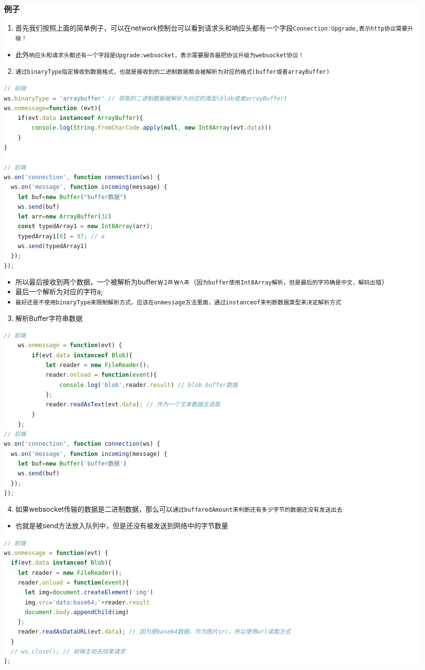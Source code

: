 ### 例子
1. 首先我们按照上面的简单例子，可以在network控制台可以看到请求头和响应头都有一个字段`Connection:Upgrade,表示http协议需要升级！`
* 此外`响应头和请求头都还有一个字段是Upgrade:websocket，表示需要服务器把协议升级为websocket协议！`
2. `通过binaryType指定接收到数据格式，也就是接收到的二进制数据都会被解析为对应的格式(buffer或者arrayBuffer)`
```javascript
// 前端
ws.binaryType = 'arraybuffer' // 获取的二进制数据被解析为对应的类型(blob或者arrayBuffer)
ws.onmessage=function (evt){
    if(evt.data instanceof ArrayBuffer){
        console.log(String.fromCharCode.apply(null, new Int8Array(evt.data)))
    }
}
    
// 后端
ws.on('connection', function connection(ws) {
  ws.on('message', function incoming(message) {
    let buf=new Buffer("buffer数据")
    ws.send(buf)
    let arr=new ArrayBuffer(32)
    const typedArray1 = new Int8Array(arr);
    typedArray1[0] = 97; // a
    ws.send(typedArray1)
  });
});
```
* 所以最后接收到两个数据，一个被解析为buffer￦ﾕﾰ￦ﾍﾮ（`因为buffer使用Int8Array解析，但是最后的字符确是中文，解码出错`）
* 最后一个解析为对应的字符a;
* `最好还是不使用binaryType来限制解析方式，应该在onmessage方法里面，通过instanceof来判断数据类型来决定解析方式`
3. 解析Buffer字符串数据
```javascript
// 前端
    ws.onmessage = function(evt) {
        if(evt.data instanceof Blob){
            let reader = new FileReader();
            reader.onload = function(event){
                console.log('blob',reader.result) // blob buffer数据
            };
            reader.readAsText(evt.data); // 作为一个文本数据去读取
        }
    };
// 后端
ws.on('connection', function connection(ws) {
  ws.on('message', function incoming(message) {
    let buf=new Buffer('buffer数据')
    ws.send(buf)
  });
});
```
4. 如果websocket传输的数据是二进制数据，那么可以`通过bufferedAmount来判断还有多少字节的数据还没有发送出去`
* 也就是被send方法放入队列中，但是还没有被发送到网络中的字节数量
```javascript
// 前端
ws.onmessage = function(evt) {
  if(evt.data instanceof Blob){
    let reader = new FileReader();
    reader.onload = function(event){
      let img=document.createElement('img')
      img.src='data:base64;'+reader.result
      document.body.appendChild(img)
    };
    reader.readAsDataURL(evt.data); // 因为是base64数据，作为图片src，所以使用url读取方式
  }
  // ws.close(); // 前端主动去结束请求
};
```